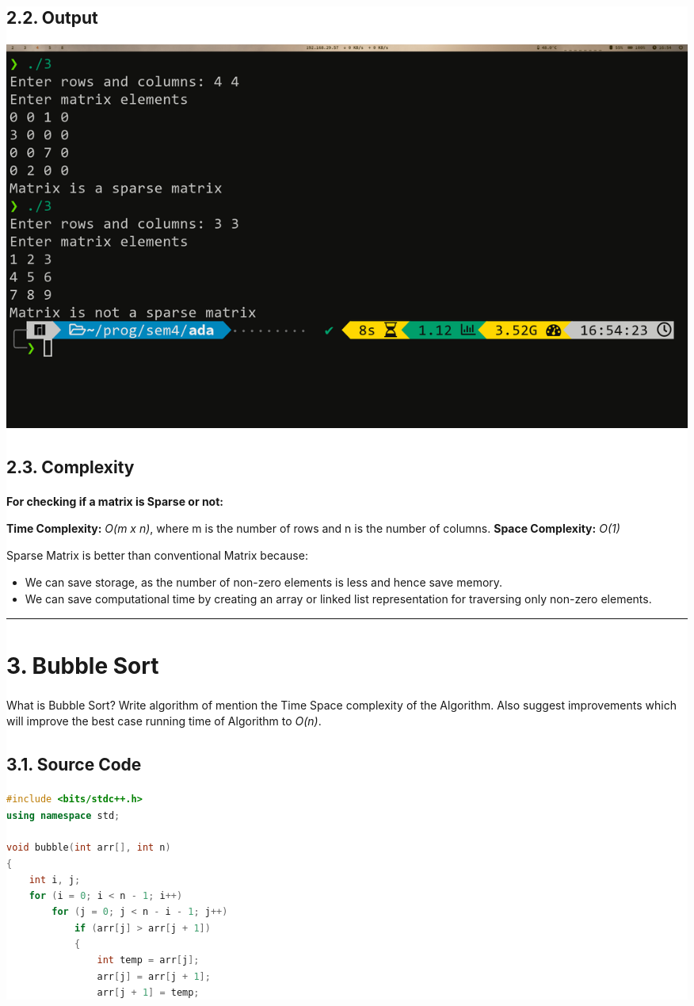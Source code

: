 ## 2.2. Output
![Sparse Matrix](s3.png)

## 2.3. Complexity
**For checking if a matrix is Sparse or not:**

**Time Complexity:** *O(m x n)*, where m is the number of rows and n is the number of columns.
**Space Complexity:** *O(1)*

Sparse Matrix is better than conventional Matrix because:
- We can save storage, as the number of non-zero elements is less and hence save memory.
- We can save computational time by creating an array or linked list representation for traversing only
non-zero elements.

---

# 3. Bubble Sort

What is Bubble Sort? Write algorithm of mention the Time Space complexity of the Algorithm. Also suggest improvements which will improve the best case running time of Algorithm to *O(n)*.

## 3.1. Source Code
```cpp
#include <bits/stdc++.h>
using namespace std;

void bubble(int arr[], int n)
{
    int i, j;
    for (i = 0; i < n - 1; i++)
        for (j = 0; j < n - i - 1; j++)
            if (arr[j] > arr[j + 1])
            {
                int temp = arr[j];
                arr[j] = arr[j + 1];
                arr[j + 1] = temp;
```